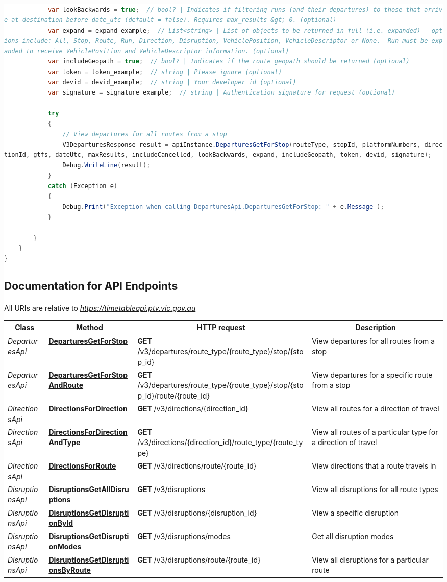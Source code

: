 ```csharp
            var lookBackwards = true;  // bool? | Indicates if filtering runs (and their departures) to those that arrive at destination before date_utc (default = false). Requires max_results &gt; 0. (optional) 
            var expand = expand_example;  // List<string> | List of objects to be returned in full (i.e. expanded) - options include: All, Stop, Route, Run, Direction, Disruption, VehiclePosition, VehicleDescriptor or None.  Run must be expanded to receive VehiclePosition and VehicleDescriptor information. (optional) 
            var includeGeopath = true;  // bool? | Indicates if the route geopath should be returned (optional) 
            var token = token_example;  // string | Please ignore (optional) 
            var devid = devid_example;  // string | Your developer id (optional) 
            var signature = signature_example;  // string | Authentication signature for request (optional) 

            try
            {
                // View departures for all routes from a stop
                V3DeparturesResponse result = apiInstance.DeparturesGetForStop(routeType, stopId, platformNumbers, directionId, gtfs, dateUtc, maxResults, includeCancelled, lookBackwards, expand, includeGeopath, token, devid, signature);
                Debug.WriteLine(result);
            }
            catch (Exception e)
            {
                Debug.Print("Exception when calling DeparturesApi.DeparturesGetForStop: " + e.Message );
            }

        }
    }
}
```

<a name="documentation-for-api-endpoints"></a>
## Documentation for API Endpoints

All URIs are relative to *https://timetableapi.ptv.vic.gov.au*

Class | Method | HTTP request | Description
------------ | ------------- | ------------- | -------------
*DeparturesApi* | [**DeparturesGetForStop**](docs/DeparturesApi.md#departuresgetforstop) | **GET** /v3/departures/route_type/{route_type}/stop/{stop_id} | View departures for all routes from a stop
*DeparturesApi* | [**DeparturesGetForStopAndRoute**](docs/DeparturesApi.md#departuresgetforstopandroute) | **GET** /v3/departures/route_type/{route_type}/stop/{stop_id}/route/{route_id} | View departures for a specific route from a stop
*DirectionsApi* | [**DirectionsForDirection**](docs/DirectionsApi.md#directionsfordirection) | **GET** /v3/directions/{direction_id} | View all routes for a direction of travel
*DirectionsApi* | [**DirectionsForDirectionAndType**](docs/DirectionsApi.md#directionsfordirectionandtype) | **GET** /v3/directions/{direction_id}/route_type/{route_type} | View all routes of a particular type for a direction of travel
*DirectionsApi* | [**DirectionsForRoute**](docs/DirectionsApi.md#directionsforroute) | **GET** /v3/directions/route/{route_id} | View directions that a route travels in
*DisruptionsApi* | [**DisruptionsGetAllDisruptions**](docs/DisruptionsApi.md#disruptionsgetalldisruptions) | **GET** /v3/disruptions | View all disruptions for all route types
*DisruptionsApi* | [**DisruptionsGetDisruptionById**](docs/DisruptionsApi.md#disruptionsgetdisruptionbyid) | **GET** /v3/disruptions/{disruption_id} | View a specific disruption
*DisruptionsApi* | [**DisruptionsGetDisruptionModes**](docs/DisruptionsApi.md#disruptionsgetdisruptionmodes) | **GET** /v3/disruptions/modes | Get all disruption modes
*DisruptionsApi* | [**DisruptionsGetDisruptionsByRoute**](docs/DisruptionsApi.md#disruptionsgetdisruptionsbyroute) | **GET** /v3/disruptions/route/{route_id} | View all disruptions for a particular route